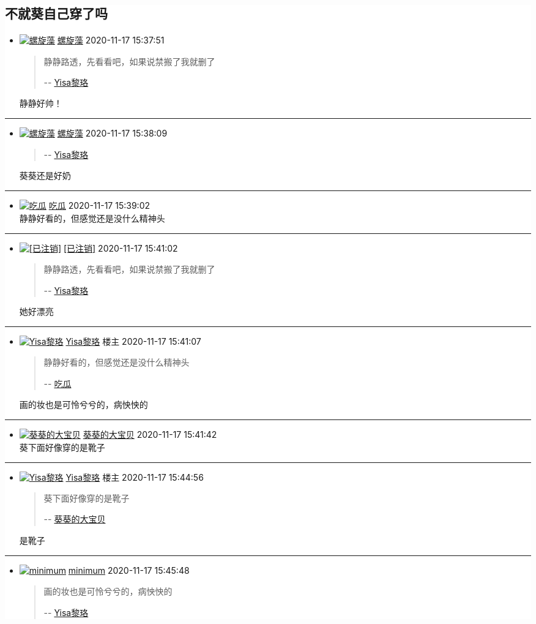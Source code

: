   不就葵自己穿了吗  
---
* [![螺旋藻](https://img3.doubanio.com/icon/u66268315-1.jpg)](https://www.douban.com/people/66268315/)    [螺旋藻](https://www.douban.com/people/66268315/)    2020-11-17 15:37:51  
  >静静路透，先看看吧，如果说禁搬了我就删了  
  >
  >-- [Yisa黎珞](https://www.douban.com/people/217273308/)  
  
  静静好帅！  
---
* [![螺旋藻](https://img3.doubanio.com/icon/u66268315-1.jpg)](https://www.douban.com/people/66268315/)    [螺旋藻](https://www.douban.com/people/66268315/)    2020-11-17 15:38:09  
  >  
  >
  >-- [Yisa黎珞](https://www.douban.com/people/217273308/)  
  
  葵葵还是好奶  
---
* [![吃瓜](https://img2.doubanio.com/icon/u219893584-2.jpg)](https://www.douban.com/people/219893584/)    [吃瓜](https://www.douban.com/people/219893584/)    2020-11-17 15:39:02  
  静静好看的，但感觉还是没什么精神头  
---
* [![[已注销]](https://img1.doubanio.com/icon/user_normal.jpg)](https://www.douban.com/people/219008874/)    [[已注销]](https://www.douban.com/people/219008874/)    2020-11-17 15:41:02  
  >静静路透，先看看吧，如果说禁搬了我就删了  
  >
  >-- [Yisa黎珞](https://www.douban.com/people/217273308/)  
  
  她好漂亮  
---
* [![Yisa黎珞](https://img3.doubanio.com/icon/u217273308-1.jpg)](https://www.douban.com/people/217273308/)    [Yisa黎珞](https://www.douban.com/people/217273308/)    楼主    2020-11-17 15:41:07  
  >静静好看的，但感觉还是没什么精神头  
  >
  >-- [吃瓜](https://www.douban.com/people/219893584/)  
  
  画的妆也是可怜兮兮的，病怏怏的  
---
* [![葵葵的大宝贝](https://img3.doubanio.com/icon/u196003397-1.jpg)](https://www.douban.com/people/196003397/)    [葵葵的大宝贝](https://www.douban.com/people/196003397/)    2020-11-17 15:41:42  
  葵下面好像穿的是靴子  
---
* [![Yisa黎珞](https://img3.doubanio.com/icon/u217273308-1.jpg)](https://www.douban.com/people/217273308/)    [Yisa黎珞](https://www.douban.com/people/217273308/)    楼主    2020-11-17 15:44:56  
  >葵下面好像穿的是靴子  
  >
  >-- [葵葵的大宝贝](https://www.douban.com/people/196003397/)  
  
  是靴子  
---
* [![minimum](https://img3.doubanio.com/icon/u218236166-1.jpg)](https://www.douban.com/people/218236166/)    [minimum](https://www.douban.com/people/218236166/)    2020-11-17 15:45:48  
  >画的妆也是可怜兮兮的，病怏怏的  
  >
  >-- [Yisa黎珞](https://www.douban.com/people/217273308/)  
  